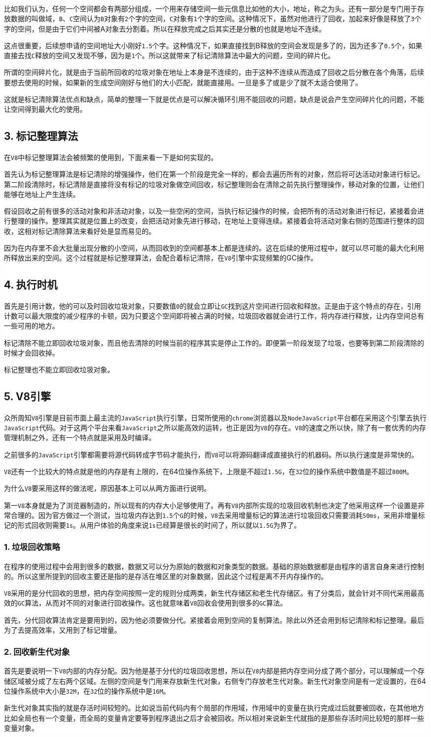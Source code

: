 比如我们认为，任何一个空间都会有两部分组成，一个用来存储空间一些元信息比如他的大小，地址，称之为头。还有一部分是专门用于存放数据的叫做域，```B```、```C```空间认为```B```对象有```2```个字的空间，```C```对象有```1```个字的空间。这种情况下，虽然对他进行了回收，加起来好像是释放了```3```个字的空间，但是由于它们中间被A对象去分割着。所以在释放完成之后其实还是分散的也就是地址不连续。

这点很重要，后续想申请的空间地址大小刚好```1.5```个字。这种情况下，如果直接找到B释放的空间会发现是多了的，因为还多了```0.5```个，如果直接去找```C```释放的空间又发现不够，因为是```1```个。所以这就带来了标记清除算法中最大的问题，空间的碎片化。

所谓的空间碎片化，就是由于当前所回收的垃圾对象在地址上本身是不连续的，由于这种不连续从而造成了回收之后分散在各个角落，后续要想去使用的时候，如果新的生成空间刚好与他们的大小匹配，就能直接用。一旦是多了或是少了就不太适合使用了。

这就是标记清除算法优点和缺点，简单的整理一下就是优点是可以解决循环引用不能回收的问题，缺点是说会产生空间碎片化的问题，不能让空间得到最大化的使用。

## 3. 标记整理算法

在```V8```中标记整理算法会被频繁的使用到，下面来看一下是如何实现的。

首先认为标记整理算法是标记清除的增强操作，他们在第一个阶段是完全一样的，都会去遍历所有的对象，然后将可达活动对象进行标记。第二阶段清除时，标记清除是直接将没有标记的垃圾对象做空间回收，标记整理则会在清除之前先执行整理操作，移动对象的位置，让他们能够在地址上产生连续。

假设回收之前有很多的活动对象和非活动对象，以及一些空闲的空间，当执行标记操作的时候，会把所有的活动对象进行标记，紧接着会进行整理的操作。整理其实就是位置上的改变，会把活动对象先进行移动，在地址上变得连续。紧接着会将活动对象右侧的范围进行整体的回收，这相对标记清除算法来看好处是显而易见的。

因为在内存里不会大批量出现分散的小空间，从而回收到的空间都基本上都是连续的。这在后续的使用过程中，就可以尽可能的最大化利用所释放出来的空间。这个过程就是标记整理算法，会配合着标记清除，在```V8```引擎中实现频繁的GC操作。

## 4. 执行时机

首先是引用计数，他的可以及时回收垃圾对象，只要数值```0```的就会立即让```GC```找到这片空间进行回收和释放。正是由于这个特点的存在，引用计数可以最大限度的减少程序的卡顿，因为只要这个空间即将被占满的时候，垃圾回收器就会进行工作，将内存进行释放，让内存空间总有一些可用的地方。

标记清除不能立即回收垃圾对象，而且他去清除的时候当前的程序其实是停止工作的。即便第一阶段发现了垃圾，也要等到第二阶段清除的时候才会回收掉。

标记整理也不能立即回收垃圾对象。

## 5. V8引擎

众所周知```V8```引擎是目前市面上最主流的```JavaScript```执行引擎，日常所使用的```chrome```浏览器以及```NodeJavaScript```平台都在采用这个引擎去执行```JavaScript```代码。对于这两个平台来看```JavaScript```之所以能高效的运转，也正是因为```V8```的存在。```V8```的速度之所以快，除了有一套优秀的内存管理机制之外，还有一个特点就是采用及时编译。

之前很多的```JavaScript```引擎都需要将源代码转成字节码才能执行，而```V8```可以将源码翻译成直接执行的机器码。所以执行速度是非常快的。

```V8```还有一个比较大的特点就是他的内存是有上限的，在64位操作系统下，上限是不超过```1.5G```，在```32```位的操作系统中数值是不超过```800M```。

为什么```V8```要采用这样的做法呢，原因基本上可以从两方面进行说明。

第一```V8```本身就是为了浏览器制造的，所以现有的内存大小足够使用了。再有```V8```内部所实现的垃圾回收机制也决定了他采用这样一个设置是非常合理的。因为官方做过一个测试，当垃圾内存达到```1.5```个```G```的时候，```V8```去采用增量标记的算法进行垃圾回收只需要消耗```50ms```，采用非增量标记的形式回收则需要```1s```。从用户体验的角度来说```1s```已经算是很长的时间了，所以就以```1.5G```为界了。

### 1. 垃圾回收策略

在程序的使用过程中会用到很多的数据，数据又可以分为原始的数据和对象类型的数据。基础的原始数据都是由程序的语言自身来进行控制的。所以这里所提到的回收主要还是指的是存活在堆区里的对象数据，因此这个过程是离不开内存操作的。

```V8```采用的是分代回收的思想，把内存空间按照一定的规则分成两类，新生代存储区和老生代存储区。有了分类后，就会针对不同代采用最高效的```GC```算法，从而对不同的对象进行回收操作。这也就意味着```V8```回收会使用到很多的```GC```算法。

首先，分代回收算法肯定是要用到的，因为他必须要做分代。紧接着会用到空间的复制算法。除此以外还会用到标记清除和标记整理。最后为了去提高效率，又用到了标记增量。

### 2. 回收新生代对象

首先是要说明一下```V8```内部的内存分配。因为他是基于分代的垃圾回收思想，所以在```V8```内部是把内存空间分成了两个部分，可以理解成一个存储区域被分成了左右两个区域。左侧的空间是专门用来存放新生代对象，右侧专门存放老生代对象。新生代对象空间是有一定设置的，在64位操作系统中大小是```32M```，在```32```位的操作系统中是```16M```。

新生代对象其实指的就是存活时间较短的。比如说当前代码内有个局部的作用域，作用域中的变量在执行完成过后就要被回收，在其他地方比如全局也有一个变量，而全局的变量肯定要等到程序退出之后才会被回收。所以相对来说新生代就指的是那些存活时间比较短的那样一些变量对象。

```
